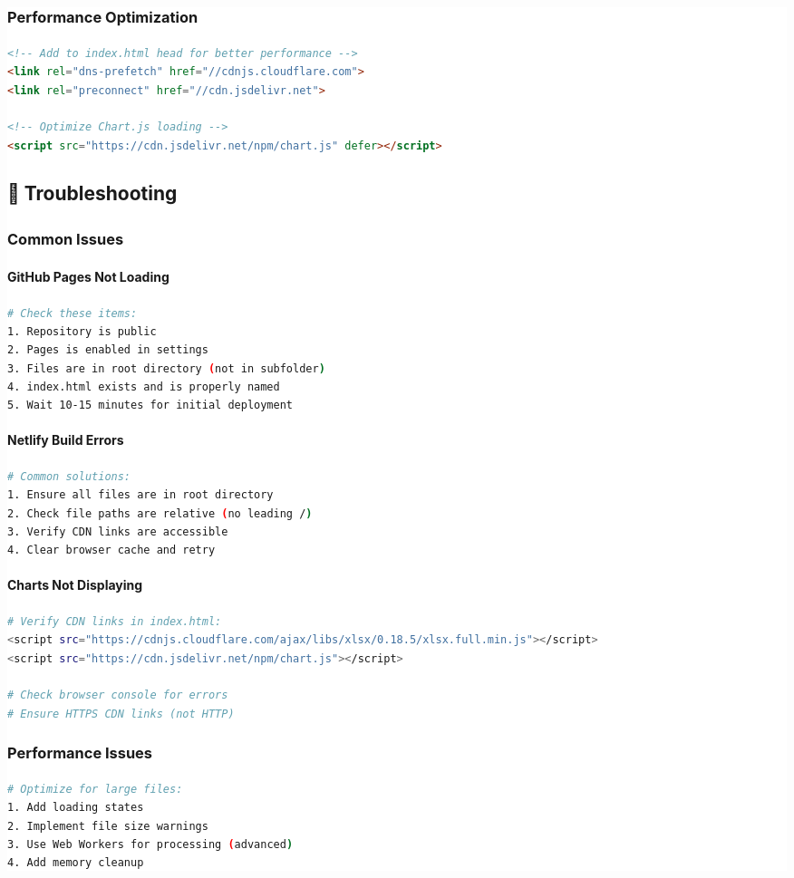 ### Performance Optimization
```html
<!-- Add to index.html head for better performance -->
<link rel="dns-prefetch" href="//cdnjs.cloudflare.com">
<link rel="preconnect" href="//cdn.jsdelivr.net">

<!-- Optimize Chart.js loading -->
<script src="https://cdn.jsdelivr.net/npm/chart.js" defer></script>
```

## 🚨 Troubleshooting

### Common Issues

#### GitHub Pages Not Loading
```bash
# Check these items:
1. Repository is public
2. Pages is enabled in settings
3. Files are in root directory (not in subfolder)
4. index.html exists and is properly named
5. Wait 10-15 minutes for initial deployment
```

#### Netlify Build Errors
```bash
# Common solutions:
1. Ensure all files are in root directory
2. Check file paths are relative (no leading /)
3. Verify CDN links are accessible
4. Clear browser cache and retry
```

#### Charts Not Displaying
```bash
# Verify CDN links in index.html:
<script src="https://cdnjs.cloudflare.com/ajax/libs/xlsx/0.18.5/xlsx.full.min.js"></script>
<script src="https://cdn.jsdelivr.net/npm/chart.js"></script>

# Check browser console for errors
# Ensure HTTPS CDN links (not HTTP)
```

### Performance Issues
```bash
# Optimize for large files:
1. Add loading states
2. Implement file size warnings
3. Use Web Workers for processing (advanced)
4. Add memory cleanup
```
